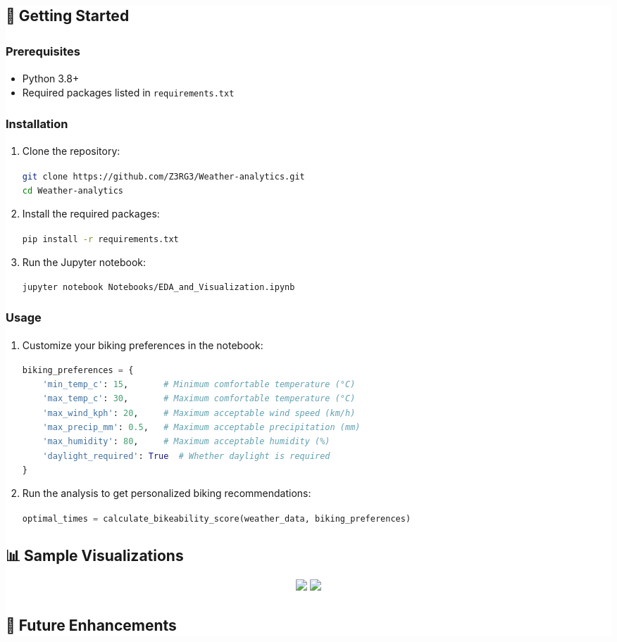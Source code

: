 ## 🚀 Getting Started

### Prerequisites

- Python 3.8+
- Required packages listed in `requirements.txt`

### Installation

1. Clone the repository:
   ```bash
   git clone https://github.com/Z3RG3/Weather-analytics.git
   cd Weather-analytics
   ```

2. Install the required packages:
   ```bash
   pip install -r requirements.txt
   ```

3. Run the Jupyter notebook:
   ```bash
   jupyter notebook Notebooks/EDA_and_Visualization.ipynb
   ```

### Usage

1. Customize your biking preferences in the notebook:
   ```python
   biking_preferences = {
       'min_temp_c': 15,       # Minimum comfortable temperature (°C)
       'max_temp_c': 30,       # Maximum comfortable temperature (°C)
       'max_wind_kph': 20,     # Maximum acceptable wind speed (km/h)
       'max_precip_mm': 0.5,   # Maximum acceptable precipitation (mm)
       'max_humidity': 80,     # Maximum acceptable humidity (%)
       'daylight_required': True  # Whether daylight is required
   }
   ```

2. Run the analysis to get personalized biking recommendations:
   ```python
   optimal_times = calculate_bikeability_score(weather_data, biking_preferences)
   ```

## 📊 Sample Visualizations

<div align="center">
  <img src="https://raw.githubusercontent.com/Z3RG3/Weather-analytics/main/assets/temperature_trend.png" width="400">
  <img src="https://raw.githubusercontent.com/Z3RG3/Weather-analytics/main/assets/bikeability_heatmap.png" width="400">
</div>

## 🔮 Future Enhancements
